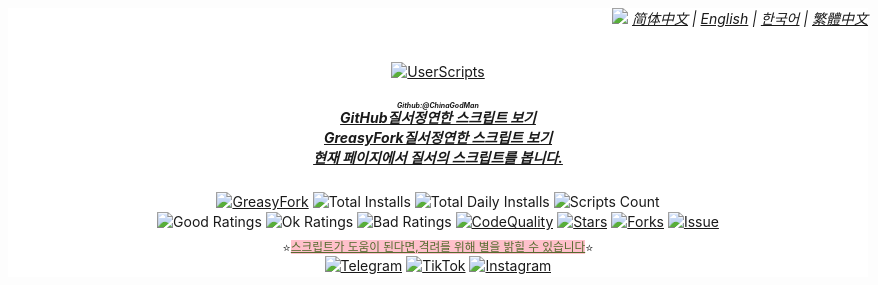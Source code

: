 

<div align="right">
    <h6>
        <picture>
            <source type="image/svg+xml" media="(prefers-color-scheme: dark)"
                srcset="https://raw.githubusercontent.com/KudoAI/chatgpt.js/main/media/images/icons/earth-americas-white-icon32.svg">
            <img height=14
                src="https://raw.githubusercontent.com/KudoAI/chatgpt.js/main/media/images/icons/earth-americas-icon32.svg">
        </picture>
        <a href="https://github.com/ChinaGodMan/UserScripts/blob/main/greasyfork-user-control-panel-button/README.md">简体中文</a> | 
        <a href="https://github.com/ChinaGodMan/UserScripts/blob/main/greasyfork-user-control-panel-button/README_en.md">English</a> | 
        <a href="https://github.com/ChinaGodMan/UserScripts/blob/main/greasyfork-user-control-panel-button/README_ko.md">한국어</a> | 
        <a href="https://github.com/ChinaGodMan/UserScripts/blob/main/greasyfork-user-control-panel-button/README_zh-TW.md">繁體中文</a>
    </h6>
</div>



<center><div align="center"><a href="https://github.com/ChinaGodMan" target="_blank">
    <img height="96px" width="96px" src="https://avatars.githubusercontent.com/u/96548841?v=4" alt="UserScripts"></a>
<h5><a href="https://github.com/ChinaGodMan/UserScripts#%E8%84%9A%E6%9C%AC%E5%88%97%E8%A1%A8" target="_blank"><ruby>GitHub질서정연한 스크립트 보기<rt>Github:@ChinaGodMan</rt></ruby></a><br><a href="https://greasyfork.org/zh-CN/scripts?by=1169082&sort=created" target="_blank">GreasyFork질서정연한 스크립트 보기</a><br><a href="#:~:text=모든 게시 스크립트 보기">현재 페이지에서 질서의 스크립트를 봅니다.</a></h5>
<a href="https://greasyfork.org/users/1169082-%E4%BA%BA%E6%B0%91%E7%9A%84%E5%8B%A4%E5%8A%A1%E5%91%98?per_page=200" target="_blank"><img src="https://img.shields.io/static/v1?label=%20&message=GreasyFork&logo=greasyfork&logoColor=white&labelColor=%23670000&color=%23670000&style=for-the-badge" alt="GreasyFork"></a>
<img src="https://img.shields.io/badge/dynamic/json?&label=%EB%AA%A8%EB%93%A0%20%EC%8A%A4%ED%81%AC%EB%A6%BD%ED%8A%B8%EC%9D%98%20%EC%B4%9D%20%EC%84%A4%EC%B9%98%20%EC%88%98&query=$.totalInstalls&logo=greasyfork&logoColor=white&labelColor=%23670000&color=blue&style=for-the-badge&url=https://github.com/ChinaGodMan/UserScriptsHistory/raw/main/total_installs.json" alt="Total Installs">
<img src="https://img.shields.io/badge/dynamic/json?&label=%EC%98%A4%EB%8A%98%EC%9D%98%20%EB%AA%A8%EB%93%A0%20%EC%8A%A4%ED%81%AC%EB%A6%BD%ED%8A%B8%20%EC%84%A4%EC%B9%98%20%EC%88%98&query=$.totalDailyInstalls&logo=greasyfork&logoColor=white&labelColor=%23670000&color=blue&style=for-the-badge&url=https://github.com/ChinaGodMan/UserScriptsHistory/raw/main/total_installs.json" alt="Total Daily Installs">
<img src="https://img.shields.io/badge/dynamic/json?&label=%EC%8A%A4%ED%81%AC%EB%A6%BD%ED%8A%B8%20%EC%88%98&query=$.numScripts&logo=greasyfork&logoColor=white&labelColor=%23670000&color=blue&style=for-the-badge&url=https://github.com/ChinaGodMan/UserScriptsHistory/raw/main/total_installs.json" alt="Scripts Count"><br>
<img src="https://img.shields.io/badge/dynamic/json?&label=%EB%AA%A8%EB%93%A0%20%EA%B8%8D%EC%A0%95%EC%A0%81%EC%9D%B8%20%EB%A6%AC%EB%B7%B0&query=$.totalGoodRatings&logo=greasyfork&logoColor=white&labelColor=%23670000&color=4CAF50&style=for-the-badge&url=https://github.com/ChinaGodMan/UserScriptsHistory/raw/main/total_installs.json" alt="Good Ratings">
<img src="https://img.shields.io/badge/dynamic/json?&label=%EB%AA%A8%EB%93%A0%20%EC%9D%BC%EB%B0%98&query=$.totalOkRatings&logo=greasyfork&logoColor=white&labelColor=%23670000&color=FF9800&style=for-the-badge&url=https://github.com/ChinaGodMan/UserScriptsHistory/raw/main/total_installs.json" alt="Ok Ratings">
<img src="https://img.shields.io/badge/dynamic/json?label=%EB%AA%A8%EB%93%A0%20%EB%B6%80%EC%A0%95%EC%A0%81%EC%9D%B8%20%EB%A6%AC%EB%B7%B0&query=$.totalBadRatings&logo=greasyfork&logoColor=white&labelColor=%23670000&color=F44336&style=for-the-badge&url=https://github.com/ChinaGodMan/UserScriptsHistory/raw/main/total_installs.json" alt="Bad Ratings">
<a href="https://www.codefactor.io/repository/github/ChinaGodMan/UserScripts" target="_blank"><img src="https://img.shields.io/codefactor/grade/github/chinagodman/UserScripts?label=%EC%BD%94%EB%93%9C%20%ED%92%88%EC%A7%88&logo=codefactor&logoColor=white&labelColor=464646&color=b5fc7b&style=for-the-badge" alt="CodeQuality"></a>
<a href="https://github.com/ChinaGodMan/UserScripts" target="_blank"><img src="https://img.shields.io/github/stars/ChinaGodMan/UserScripts?label=%EB%B3%84&logo=github&logoColor=white&labelColor=black&color=FF69B4&style=for-the-badge" alt="Stars"></a>
<a href="https://github.com/ChinaGodMan/UserScripts" target="_blank"><img src="https://img.shields.io/github/forks/ChinaGodMan/UserScripts?label=Fork&logo=github&logoColor=white&labelColor=black&color=grey&style=for-the-badge" alt="Forks"></a>
<a href="https://github.com/ChinaGodMan/UserScripts/issues" target="_blank"><img src="https://img.shields.io/github/issues/ChinaGodMan/UserScripts?label=issues&logo=github&logoColor=white&labelColor=black&style=for-the-badge" alt="Issue"></a>
<center><div align="center"><sub>⭐<a href="https://github.com/ChinaGodMan/UserScripts" target="_blank" style="color: #556B2F; background-color: pink;">스크립트가 도움이 된다면,격려를 위해 별을 밝힐 수 있습니다</a>⭐</sub></div><a href="https://t.me/qinwuyuan"><img src="https://img.shields.io/static/v1?label=%20&message=telegram&logo=telegram&logoColor=white&labelColor=%230088CC&color=%230088CC&style=for-the-badge" alt="Telegram"></a>
<a href="https://www.tiktok.com/@qinwuyuan"><img src="https://img.shields.io/static/v1?label=%20&message=tiktok&logo=tiktok&logoColor=%23EE1D52&labelColor=%23010101&color=%23EE1D52&style=for-the-badge" alt="TikTok"></a>
<a href="https://www.instagram.com/nide9448/"><img src="https://img.shields.io/static/v1?label=%20&message=instagram&logo=instagram&logoColor=white&labelColor=%23E1306C&color=%23E1306C&style=for-the-badge" alt="Instagram"></a>